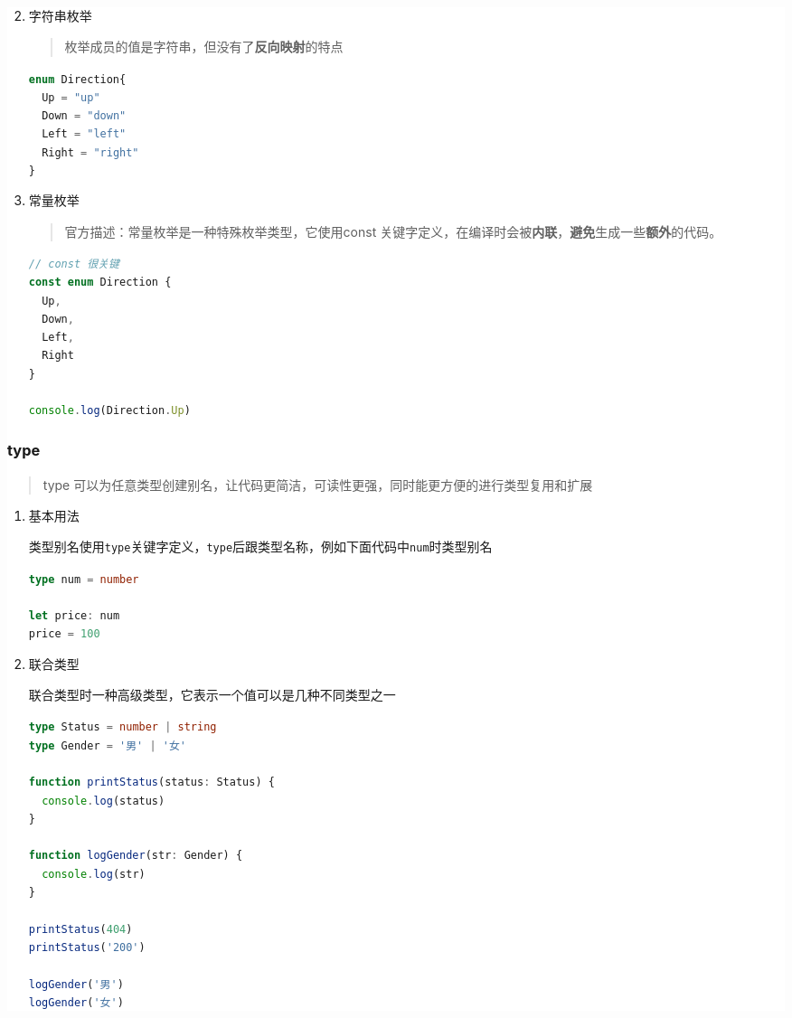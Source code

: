 2. 字符串枚举

   > 枚举成员的值是字符串，但没有了**反向映射**的特点

   ```ts
   enum Direction{
     Up = "up"
     Down = "down"
     Left = "left"
     Right = "right"
   }
   ```

3. 常量枚举

   > 官方描述：常量枚举是一种特殊枚举类型，它使用const 关键字定义，在编译时会被**内联**，**避免**生成一些**额外**的代码。

   ```ts
   // const 很关键
   const enum Direction {
     Up,
     Down,
     Left,
     Right
   }

   console.log(Direction.Up)
   ```

### type

> type 可以为任意类型创建别名，让代码更简洁，可读性更强，同时能更方便的进行类型复用和扩展

1. 基本用法

   类型别名使用`type`关键字定义，`type`后跟类型名称，例如下面代码中`num`时类型别名

   ```ts
   type num = number

   let price: num
   price = 100
   ```

2. 联合类型

   联合类型时一种高级类型，它表示一个值可以是几种不同类型之一

   ```ts
   type Status = number | string
   type Gender = '男' | '女'

   function printStatus(status: Status) {
     console.log(status)
   }

   function logGender(str: Gender) {
     console.log(str)
   }

   printStatus(404)
   printStatus('200')

   logGender('男')
   logGender('女')
   ```
